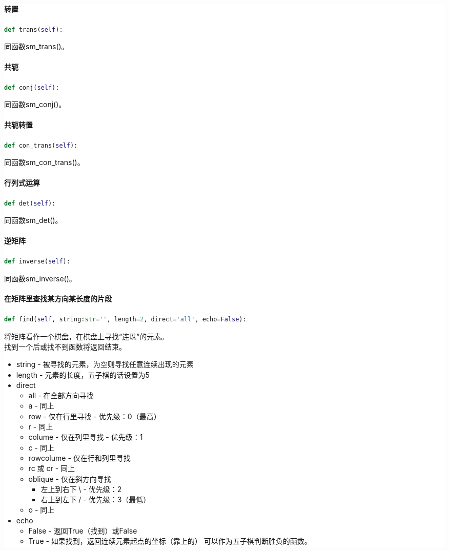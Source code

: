 #### 转置
<span id = "cn_trans"></span>  
```python
def trans(self):
```
同函数sm_trans()。

#### 共轭
<span id = "cn_conj"></span>  
```python
def conj(self):
```
同函数sm_conj()。

#### 共轭转置
<span id = "cn_con_trans"></span>  
```python
def con_trans(self):
```
同函数sm_con_trans()。

#### 行列式运算
<span id = "cn_det"></span>  
```python
def det(self):
```
同函数sm_det()。

#### 逆矩阵
<span id = "cn_inverse"></span>  
```python
def inverse(self):
```
同函数sm_inverse()。

#### 在矩阵里查找某方向某长度的片段
<span id = "cn_find"></span>  
```python
def find(self, string:str='', length=2, direct='all', echo=False):
```
将矩阵看作一个棋盘，在棋盘上寻找“连珠”的元素。  
找到一个后或找不到函数将返回结束。
+ string - 被寻找的元素，为空则寻找任意连续出现的元素
+ length - 元素的长度，五子棋的话设置为5
+ direct
    + all - 在全部方向寻找
    + a - 同上
    + row - 仅在行里寻找 - 优先级：0（最高）
    + r - 同上
    + colume - 仅在列里寻找 - 优先级：1
    + c - 同上
    + rowcolume - 仅在行和列里寻找
    + rc 或 cr - 同上
    + oblique - 仅在斜方向寻找
        + 左上到右下 \\ - 优先级：2
        + 右上到左下 / - 优先级：3（最低）
    + o - 同上
+ echo
    + False - 返回True（找到）或False
    + True - 如果找到，返回连续元素起点的坐标（靠上的）
可以作为五子棋判断胜负的函数。
